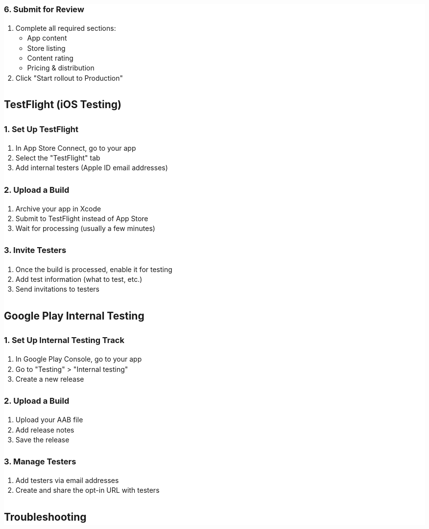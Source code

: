 ### 6. Submit for Review

1. Complete all required sections:
   - App content
   - Store listing
   - Content rating
   - Pricing & distribution
2. Click "Start rollout to Production"

## TestFlight (iOS Testing)

### 1. Set Up TestFlight

1. In App Store Connect, go to your app
2. Select the "TestFlight" tab
3. Add internal testers (Apple ID email addresses)

### 2. Upload a Build

1. Archive your app in Xcode
2. Submit to TestFlight instead of App Store
3. Wait for processing (usually a few minutes)

### 3. Invite Testers

1. Once the build is processed, enable it for testing
2. Add test information (what to test, etc.)
3. Send invitations to testers

## Google Play Internal Testing

### 1. Set Up Internal Testing Track

1. In Google Play Console, go to your app
2. Go to "Testing" > "Internal testing"
3. Create a new release

### 2. Upload a Build

1. Upload your AAB file
2. Add release notes
3. Save the release

### 3. Manage Testers

1. Add testers via email addresses
2. Create and share the opt-in URL with testers

## Troubleshooting
